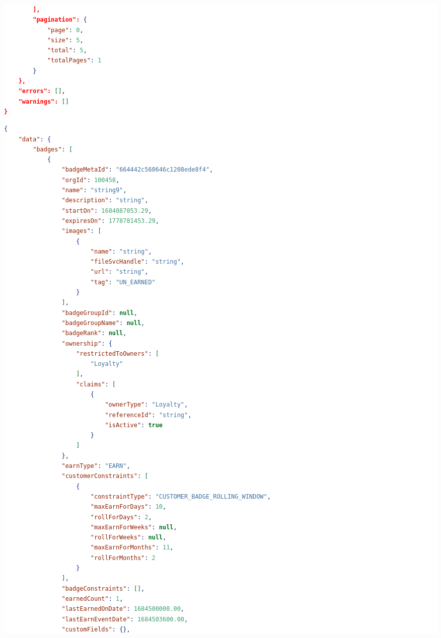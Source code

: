 ```json Available badges
        ],
        "pagination": {
            "page": 0,
            "size": 5,
            "total": 5,
            "totalPages": 1
        }
    },
    "errors": [],
    "warnings": []
}
```
```json Earned badges
{
    "data": {
        "badges": [
            {
                "badgeMetaId": "664442c560646c1208ede8f4",
                "orgId": 100458,
                "name": "string9",
                "description": "string",
                "startOn": 1684087053.29,
                "expiresOn": 1778781453.29,
                "images": [
                    {
                        "name": "string",
                        "fileSvcHandle": "string",
                        "url": "string",
                        "tag": "UN_EARNED"
                    }
                ],
                "badgeGroupId": null,
                "badgeGroupName": null,
                "badgeRank": null,
                "ownership": {
                    "restrictedToOwners": [
                        "Loyalty"
                    ],
                    "claims": [
                        {
                            "ownerType": "Loyalty",
                            "referenceId": "string",
                            "isActive": true
                        }
                    ]
                },
                "earnType": "EARN",
                "customerConstraints": [
                    {
                        "constraintType": "CUSTOMER_BADGE_ROLLING_WINDOW",
                        "maxEarnForDays": 10,
                        "rollForDays": 2,
                        "maxEarnForWeeks": null,
                        "rollForWeeks": null,
                        "maxEarnForMonths": 11,
                        "rollForMonths": 2
                    }
                ],
                "badgeConstraints": [],
                "earnedCount": 1,
                "lastEarnedOnDate": 1684500000.00,  
                "lastEarnEventDate": 1684503600.00,  
                "customFields": {},
```